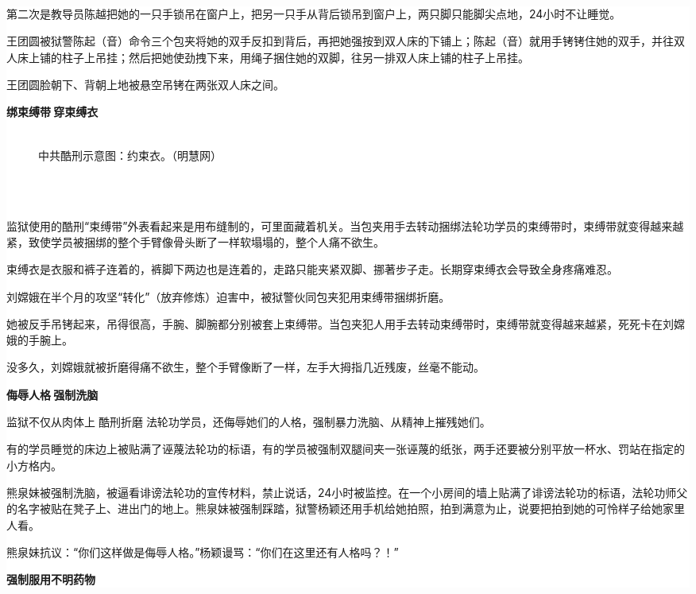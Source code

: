   第二次是教导员陈越把她的一只手锁吊在窗户上，把另一只手从背后锁吊到窗户上，两只脚只能脚尖点地，24小时不让睡觉。
 </p>
 <p>
  王团圆被狱警陈起（音）命令三个包夹将她的双手反扣到背后，再把她强按到双人床的下铺上；陈起（音）就用手铐铐住她的双手，并往双人床上铺的柱子上吊挂；然后把她使劲拽下来，用绳子捆住她的双脚，往另一排双人床上铺的柱子上吊挂。
 </p>
 <p>
  王团圆脸朝下、背朝上地被悬空吊铐在两张双人床之间。
 </p>
 <p>
  <strong>
   绑束缚带 穿束缚衣
  </strong>
 </p>
 <figure class="wp-caption alignnone" id="attachment_102879885" style="width: 362px">
  <img alt="" class="size-full wp-image-102879885" src="https://i.ntdtv.com/assets/uploads/2020/06/2020-06-26_123131.jpg"/>
  <br/><figcaption class="wp-caption-text">
   中共酷刑示意图：约束衣。（明慧网）
  </figcaption><br/>
 </figure><br/>
 <p>
  监狱使用的酷刑“束缚带”外表看起来是用布缝制的，可里面藏着机关。当包夹用手去转动捆绑法轮功学员的束缚带时，束缚带就变得越来越紧，致使学员被捆绑的整个手臂像骨头断了一样软塌塌的，整个人痛不欲生。
 </p>
 <p>
  束缚衣是衣服和裤子连着的，裤脚下两边也是连着的，走路只能夹紧双脚、挪著步子走。长期穿束缚衣会导致全身疼痛难忍。
 </p>
 <p>
  刘嫦娥在半个月的攻坚“转化”（放弃修炼）迫害中，被狱警伙同包夹犯用束缚带捆绑折磨。
 </p>
 <p>
  她被反手吊铐起来，吊得很高，手腕、脚腕都分别被套上束缚带。当包夹犯人用手去转动束缚带时，束缚带就变得越来越紧，死死卡在刘嫦娥的手腕上。
 </p>
 <p>
  没多久，刘嫦娥就被折磨得痛不欲生，整个手臂像断了一样，左手大拇指几近残废，丝毫不能动。
 </p>
 <p>
  <strong>
   侮辱人格 强制洗脑
  </strong>
 </p>
 <p>
  监狱不仅从肉体上
  <ok href="https://www.ntdtv.com/gb/酷刑折磨.htm">
   酷刑折磨
  </ok>
  法轮功学员，还侮辱她们的人格，强制暴力洗脑、从精神上摧残她们。
 </p>
 <p>
  有的学员睡觉的床边上被贴满了诬蔑法轮功的标语，有的学员被强制双腿间夹一张诬蔑的纸张，两手还要被分别平放一杯水、罚站在指定的小方格内。
 </p>
 <p>
  熊泉妹被强制洗脑，被逼看诽谤法轮功的宣传材料，禁止说话，24小时被监控。在一个小房间的墙上贴满了诽谤法轮功的标语，法轮功师父的名字被贴在凳子上、进出门的地上。熊泉妹被强制踩踏，狱警杨颖还用手机给她拍照，拍到满意为止，说要把拍到她的可怜样子给她家里人看。
 </p>
 <p>
  熊泉妹抗议：“你们这样做是侮辱人格。”杨颖谩骂：“你们在这里还有人格吗？！”
 </p>
 <p>
  <strong>
   强制服用不明药物
  </strong>
 </p>
 <p>
